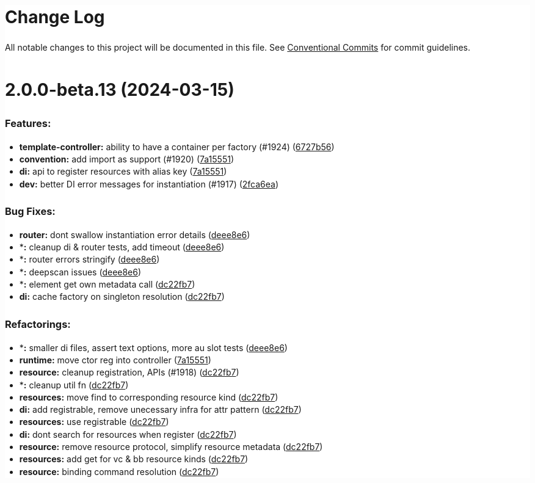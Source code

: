 # Change Log

All notable changes to this project will be documented in this file.
See [Conventional Commits](https://conventionalcommits.org) for commit guidelines.

<a name="2.0.0-beta.13"></a>
# 2.0.0-beta.13 (2024-03-15)

### Features:

* **template-controller:** ability to have a container per factory (#1924) ([6727b56](https://github.com/aurelia/aurelia/commit/6727b56))
* **convention:** add import as support (#1920) ([7a15551](https://github.com/aurelia/aurelia/commit/7a15551))
* **di:** api to register resources with alias key ([7a15551](https://github.com/aurelia/aurelia/commit/7a15551))
* **dev:** better DI error messages for instantiation (#1917) ([2fca6ea](https://github.com/aurelia/aurelia/commit/2fca6ea))


### Bug Fixes:

* **router:** dont swallow instantiation error details ([deee8e6](https://github.com/aurelia/aurelia/commit/deee8e6))
* ***:** cleanup di & router tests, add timeout ([deee8e6](https://github.com/aurelia/aurelia/commit/deee8e6))
* ***:** router errors stringify ([deee8e6](https://github.com/aurelia/aurelia/commit/deee8e6))
* ***:** deepscan issues ([deee8e6](https://github.com/aurelia/aurelia/commit/deee8e6))
* ***:** element get own metadata call ([dc22fb7](https://github.com/aurelia/aurelia/commit/dc22fb7))
* **di:** cache factory on singleton resolution ([dc22fb7](https://github.com/aurelia/aurelia/commit/dc22fb7))


### Refactorings:

* ***:** smaller di files, assert text options, more au slot tests ([deee8e6](https://github.com/aurelia/aurelia/commit/deee8e6))
* **runtime:** move ctor reg into controller ([7a15551](https://github.com/aurelia/aurelia/commit/7a15551))
* **resource:** cleanup registration, APIs (#1918) ([dc22fb7](https://github.com/aurelia/aurelia/commit/dc22fb7))
* ***:** cleanup util fn ([dc22fb7](https://github.com/aurelia/aurelia/commit/dc22fb7))
* **resources:** move find to corresponding resource kind ([dc22fb7](https://github.com/aurelia/aurelia/commit/dc22fb7))
* **di:** add registrable, remove unecessary infra for attr pattern ([dc22fb7](https://github.com/aurelia/aurelia/commit/dc22fb7))
* **resources:** use registrable ([dc22fb7](https://github.com/aurelia/aurelia/commit/dc22fb7))
* **di:** dont search for resources when register ([dc22fb7](https://github.com/aurelia/aurelia/commit/dc22fb7))
* **resource:** remove resource protocol, simplify resource metadata ([dc22fb7](https://github.com/aurelia/aurelia/commit/dc22fb7))
* **resources:** add get for vc & bb resource kinds ([dc22fb7](https://github.com/aurelia/aurelia/commit/dc22fb7))
* **resource:** binding command resolution ([dc22fb7](https://github.com/aurelia/aurelia/commit/dc22fb7))
